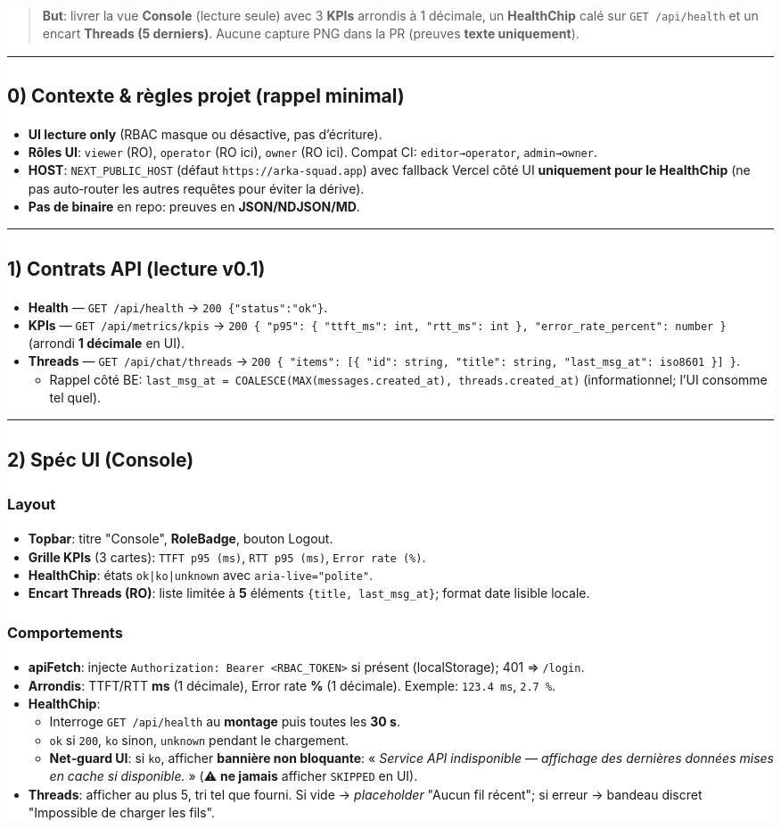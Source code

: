 > **But**: livrer la vue **Console** (lecture seule) avec 3 **KPIs** arrondis à 1 décimale, un **HealthChip** calé sur `GET /api/health` et un encart **Threads (5 derniers)**. Aucune capture PNG dans la PR (preuves **texte uniquement**).

---

## 0) Contexte & règles projet (rappel minimal)
- **UI lecture only** (RBAC masque ou désactive, pas d’écriture).
- **Rôles UI**: `viewer` (RO), `operator` (RO ici), `owner` (RO ici). Compat CI: `editor→operator`, `admin→owner`.
- **HOST**: `NEXT_PUBLIC_HOST` (défaut `https://arka-squad.app`) avec fallback Vercel côté UI **uniquement pour le HealthChip** (ne pas auto‑router les autres requêtes pour éviter la dérive).
- **Pas de binaire** en repo: preuves en **JSON/NDJSON/MD**.

---

## 1) Contrats API (lecture v0.1)
- **Health** — `GET /api/health` → `200 {"status":"ok"}`.
- **KPIs** — `GET /api/metrics/kpis` → `200 { "p95": { "ttft_ms": int, "rtt_ms": int }, "error_rate_percent": number }` (arrondi **1 décimale** en UI).
- **Threads** — `GET /api/chat/threads` → `200 { "items": [{ "id": string, "title": string, "last_msg_at": iso8601 }] }`.
  - Rappel côté BE: `last_msg_at = COALESCE(MAX(messages.created_at), threads.created_at)` (informationnel; l’UI consomme tel quel).

---

## 2) Spéc UI (Console)
### Layout
- **Topbar**: titre "Console", **RoleBadge**, bouton Logout.
- **Grille KPIs** (3 cartes): `TTFT p95 (ms)`, `RTT p95 (ms)`, `Error rate (%)`.
- **HealthChip**: états `ok|ko|unknown` avec `aria-live="polite"`.
- **Encart Threads (RO)**: liste limitée à **5** éléments `{title, last_msg_at}`; format date lisible locale.

### Comportements
- **apiFetch**: injecte `Authorization: Bearer <RBAC_TOKEN>` si présent (localStorage); 401 ⇒ `/login`.
- **Arrondis**: TTFT/RTT **ms** (1 décimale), Error rate **%** (1 décimale). Exemple: `123.4 ms`, `2.7 %`.
- **HealthChip**:
  - Interroge `GET /api/health` au **montage** puis toutes les **30 s**.
  - `ok` si `200`, `ko` sinon, `unknown` pendant le chargement.
  - **Net‑guard UI**: si `ko`, afficher **bannière non bloquante**: « *Service API indisponible — affichage des dernières données mises en cache si disponible.* » (⚠️ **ne jamais** afficher `SKIPPED` en UI).
- **Threads**: afficher au plus 5, tri tel que fourni. Si vide → *placeholder* "Aucun fil récent"; si erreur → bandeau discret "Impossible de charger les fils".

